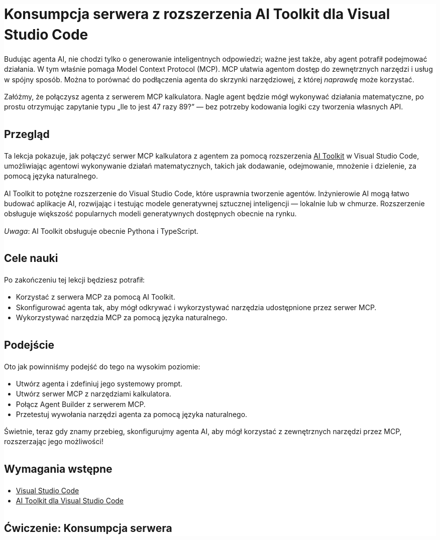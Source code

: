 
# Konsumpcja serwera z rozszerzenia AI Toolkit dla Visual Studio Code

Budując agenta AI, nie chodzi tylko o generowanie inteligentnych odpowiedzi; ważne jest także, aby agent potrafił podejmować działania. W tym właśnie pomaga Model Context Protocol (MCP). MCP ułatwia agentom dostęp do zewnętrznych narzędzi i usług w spójny sposób. Można to porównać do podłączenia agenta do skrzynki narzędziowej, z której *naprawdę* może korzystać.

Załóżmy, że połączysz agenta z serwerem MCP kalkulatora. Nagle agent będzie mógł wykonywać działania matematyczne, po prostu otrzymując zapytanie typu „Ile to jest 47 razy 89?” — bez potrzeby kodowania logiki czy tworzenia własnych API.

## Przegląd

Ta lekcja pokazuje, jak połączyć serwer MCP kalkulatora z agentem za pomocą rozszerzenia [AI Toolkit](https://aka.ms/AIToolkit) w Visual Studio Code, umożliwiając agentowi wykonywanie działań matematycznych, takich jak dodawanie, odejmowanie, mnożenie i dzielenie, za pomocą języka naturalnego.

AI Toolkit to potężne rozszerzenie do Visual Studio Code, które usprawnia tworzenie agentów. Inżynierowie AI mogą łatwo budować aplikacje AI, rozwijając i testując modele generatywnej sztucznej inteligencji — lokalnie lub w chmurze. Rozszerzenie obsługuje większość popularnych modeli generatywnych dostępnych obecnie na rynku.

*Uwaga*: AI Toolkit obsługuje obecnie Pythona i TypeScript.

## Cele nauki

Po zakończeniu tej lekcji będziesz potrafił:

- Korzystać z serwera MCP za pomocą AI Toolkit.
- Skonfigurować agenta tak, aby mógł odkrywać i wykorzystywać narzędzia udostępnione przez serwer MCP.
- Wykorzystywać narzędzia MCP za pomocą języka naturalnego.

## Podejście

Oto jak powinniśmy podejść do tego na wysokim poziomie:

- Utwórz agenta i zdefiniuj jego systemowy prompt.
- Utwórz serwer MCP z narzędziami kalkulatora.
- Połącz Agent Builder z serwerem MCP.
- Przetestuj wywołania narzędzi agenta za pomocą języka naturalnego.

Świetnie, teraz gdy znamy przebieg, skonfigurujmy agenta AI, aby mógł korzystać z zewnętrznych narzędzi przez MCP, rozszerzając jego możliwości!

## Wymagania wstępne

- [Visual Studio Code](https://code.visualstudio.com/)
- [AI Toolkit dla Visual Studio Code](https://aka.ms/AIToolkit)

## Ćwiczenie: Konsumpcja serwera
